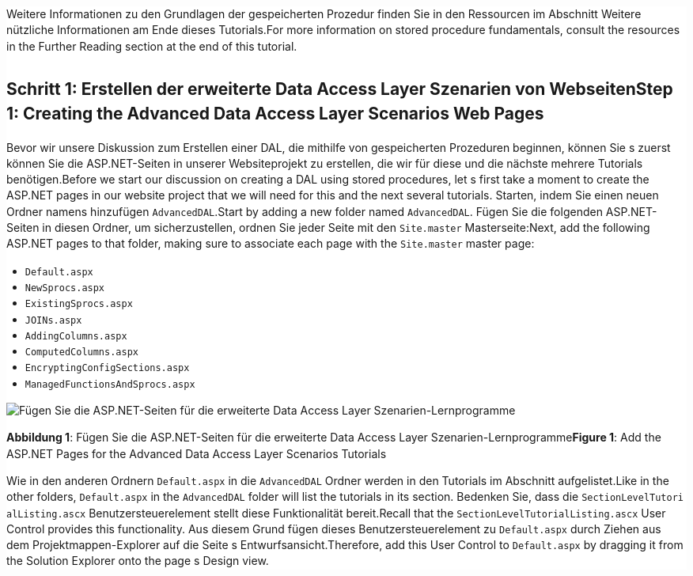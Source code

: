<span data-ttu-id="6b6a3-145">Weitere Informationen zu den Grundlagen der gespeicherten Prozedur finden Sie in den Ressourcen im Abschnitt Weitere nützliche Informationen am Ende dieses Tutorials.</span><span class="sxs-lookup"><span data-stu-id="6b6a3-145">For more information on stored procedure fundamentals, consult the resources in the Further Reading section at the end of this tutorial.</span></span>

## <a name="step-1-creating-the-advanced-data-access-layer-scenarios-web-pages"></a><span data-ttu-id="6b6a3-146">Schritt 1: Erstellen der erweiterte Data Access Layer Szenarien von Webseiten</span><span class="sxs-lookup"><span data-stu-id="6b6a3-146">Step 1: Creating the Advanced Data Access Layer Scenarios Web Pages</span></span>

<span data-ttu-id="6b6a3-147">Bevor wir unsere Diskussion zum Erstellen einer DAL, die mithilfe von gespeicherten Prozeduren beginnen, können Sie s zuerst können Sie die ASP.NET-Seiten in unserer Websiteprojekt zu erstellen, die wir für diese und die nächste mehrere Tutorials benötigen.</span><span class="sxs-lookup"><span data-stu-id="6b6a3-147">Before we start our discussion on creating a DAL using stored procedures, let s first take a moment to create the ASP.NET pages in our website project that we will need for this and the next several tutorials.</span></span> <span data-ttu-id="6b6a3-148">Starten, indem Sie einen neuen Ordner namens hinzufügen `AdvancedDAL`.</span><span class="sxs-lookup"><span data-stu-id="6b6a3-148">Start by adding a new folder named `AdvancedDAL`.</span></span> <span data-ttu-id="6b6a3-149">Fügen Sie die folgenden ASP.NET-Seiten in diesen Ordner, um sicherzustellen, ordnen Sie jeder Seite mit den `Site.master` Masterseite:</span><span class="sxs-lookup"><span data-stu-id="6b6a3-149">Next, add the following ASP.NET pages to that folder, making sure to associate each page with the `Site.master` master page:</span></span>

- `Default.aspx`
- `NewSprocs.aspx`
- `ExistingSprocs.aspx`
- `JOINs.aspx`
- `AddingColumns.aspx`
- `ComputedColumns.aspx`
- `EncryptingConfigSections.aspx`
- `ManagedFunctionsAndSprocs.aspx`

![Fügen Sie die ASP.NET-Seiten für die erweiterte Data Access Layer Szenarien-Lernprogramme](creating-new-stored-procedures-for-the-typed-dataset-s-tableadapters-cs/_static/image1.png)

<span data-ttu-id="6b6a3-151">**Abbildung 1**: Fügen Sie die ASP.NET-Seiten für die erweiterte Data Access Layer Szenarien-Lernprogramme</span><span class="sxs-lookup"><span data-stu-id="6b6a3-151">**Figure 1**: Add the ASP.NET Pages for the Advanced Data Access Layer Scenarios Tutorials</span></span>

<span data-ttu-id="6b6a3-152">Wie in den anderen Ordnern `Default.aspx` in die `AdvancedDAL` Ordner werden in den Tutorials im Abschnitt aufgelistet.</span><span class="sxs-lookup"><span data-stu-id="6b6a3-152">Like in the other folders, `Default.aspx` in the `AdvancedDAL` folder will list the tutorials in its section.</span></span> <span data-ttu-id="6b6a3-153">Bedenken Sie, dass die `SectionLevelTutorialListing.ascx` Benutzersteuerelement stellt diese Funktionalität bereit.</span><span class="sxs-lookup"><span data-stu-id="6b6a3-153">Recall that the `SectionLevelTutorialListing.ascx` User Control provides this functionality.</span></span> <span data-ttu-id="6b6a3-154">Aus diesem Grund fügen dieses Benutzersteuerelement zu `Default.aspx` durch Ziehen aus dem Projektmappen-Explorer auf die Seite s Entwurfsansicht.</span><span class="sxs-lookup"><span data-stu-id="6b6a3-154">Therefore, add this User Control to `Default.aspx` by dragging it from the Solution Explorer onto the page s Design view.</span></span>
